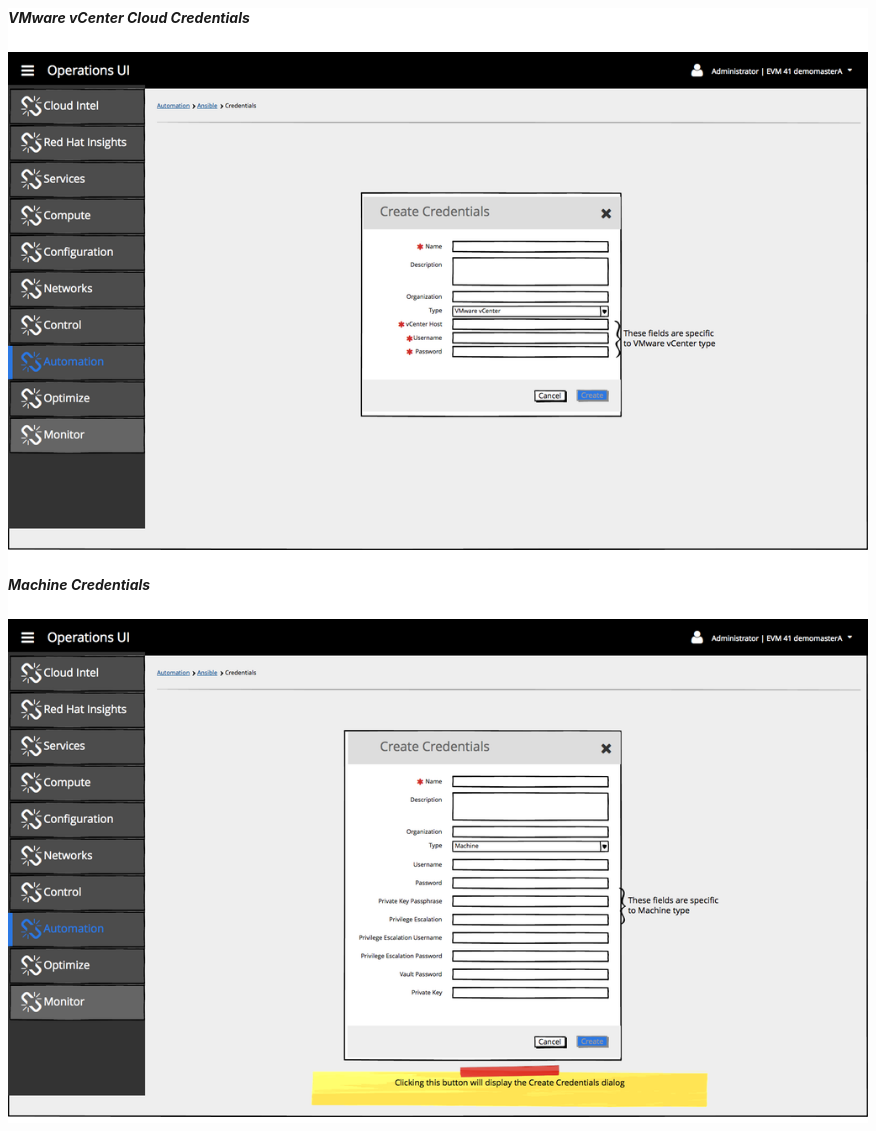 ##### VMware vCenter Cloud Credentials
![template](img/ansible-credentials-create-cloud-vcenter.png)

##### Machine Credentials
![template](img/ansible-credentials-create-machine.png)
